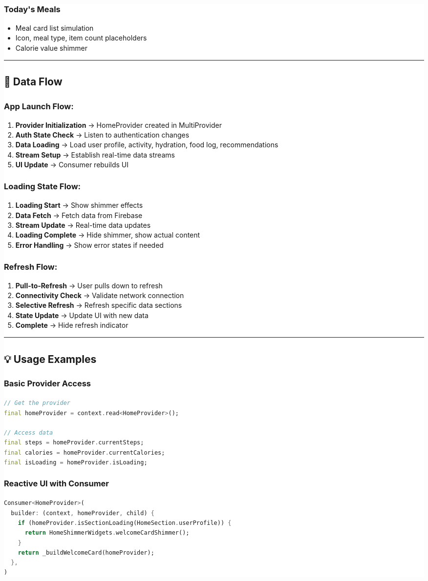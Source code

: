 ### **Today's Meals**
- Meal card list simulation
- Icon, meal type, item count placeholders
- Calorie value shimmer

---

## 🔄 Data Flow

### **App Launch Flow:**
1. **Provider Initialization** → HomeProvider created in MultiProvider
2. **Auth State Check** → Listen to authentication changes
3. **Data Loading** → Load user profile, activity, hydration, food log, recommendations
4. **Stream Setup** → Establish real-time data streams
5. **UI Update** → Consumer<HomeProvider> rebuilds UI

### **Loading State Flow:**
1. **Loading Start** → Show shimmer effects
2. **Data Fetch** → Fetch data from Firebase
3. **Stream Update** → Real-time data updates
4. **Loading Complete** → Hide shimmer, show actual content
5. **Error Handling** → Show error states if needed

### **Refresh Flow:**
1. **Pull-to-Refresh** → User pulls down to refresh
2. **Connectivity Check** → Validate network connection
3. **Selective Refresh** → Refresh specific data sections
4. **State Update** → Update UI with new data
5. **Complete** → Hide refresh indicator

---

## 💡 Usage Examples

### **Basic Provider Access**
```dart
// Get the provider
final homeProvider = context.read<HomeProvider>();

// Access data
final steps = homeProvider.currentSteps;
final calories = homeProvider.currentCalories;
final isLoading = homeProvider.isLoading;
```

### **Reactive UI with Consumer**
```dart
Consumer<HomeProvider>(
  builder: (context, homeProvider, child) {
    if (homeProvider.isSectionLoading(HomeSection.userProfile)) {
      return HomeShimmerWidgets.welcomeCardShimmer();
    }
    return _buildWelcomeCard(homeProvider);
  },
)
```
